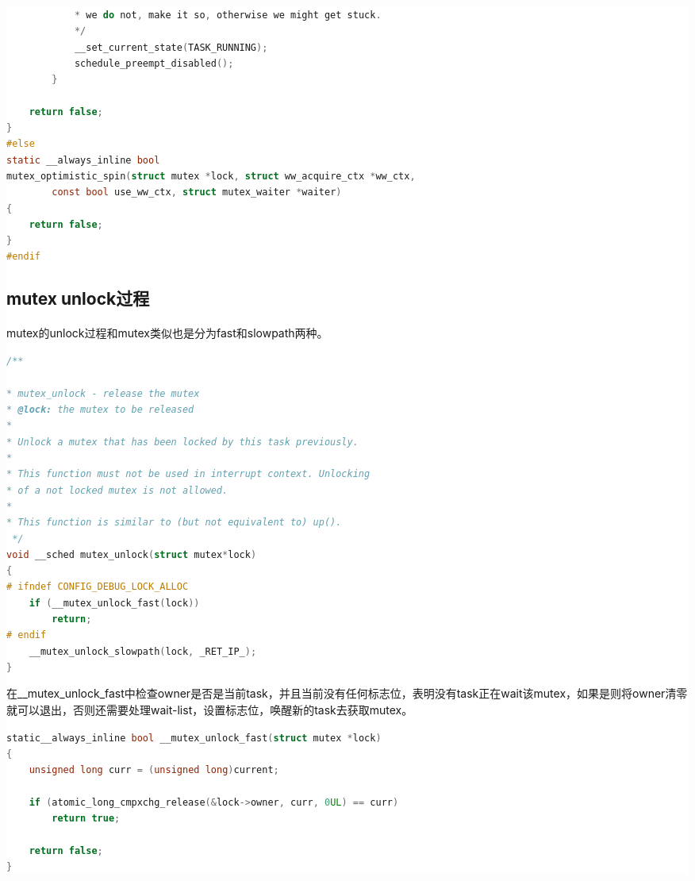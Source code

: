 ```c
            * we do not, make it so, otherwise we might get stuck.
            */
            __set_current_state(TASK_RUNNING);
            schedule_preempt_disabled();
        }

    return false;
}
#else
static __always_inline bool
mutex_optimistic_spin(struct mutex *lock, struct ww_acquire_ctx *ww_ctx,
        const bool use_ww_ctx, struct mutex_waiter *waiter)
{
    return false;
}
#endif
```

## mutex unlock过程

mutex的unlock过程和mutex类似也是分为fast和slowpath两种。

```c
/**

* mutex_unlock - release the mutex
* @lock: the mutex to be released
*
* Unlock a mutex that has been locked by this task previously.
*
* This function must not be used in interrupt context. Unlocking
* of a not locked mutex is not allowed.
*
* This function is similar to (but not equivalent to) up().
 */
void __sched mutex_unlock(struct mutex*lock)
{
# ifndef CONFIG_DEBUG_LOCK_ALLOC
    if (__mutex_unlock_fast(lock))
        return;
# endif
    __mutex_unlock_slowpath(lock, _RET_IP_);
}
```

在__mutex_unlock_fast中检查owner是否是当前task，并且当前没有任何标志位，表明没有task正在wait该mutex，如果是则将owner清零就可以退出，否则还需要处理wait-list，设置标志位，唤醒新的task去获取mutex。

```c
static__always_inline bool __mutex_unlock_fast(struct mutex *lock)
{
    unsigned long curr = (unsigned long)current;

    if (atomic_long_cmpxchg_release(&lock->owner, curr, 0UL) == curr)
        return true;

    return false;
}
```
